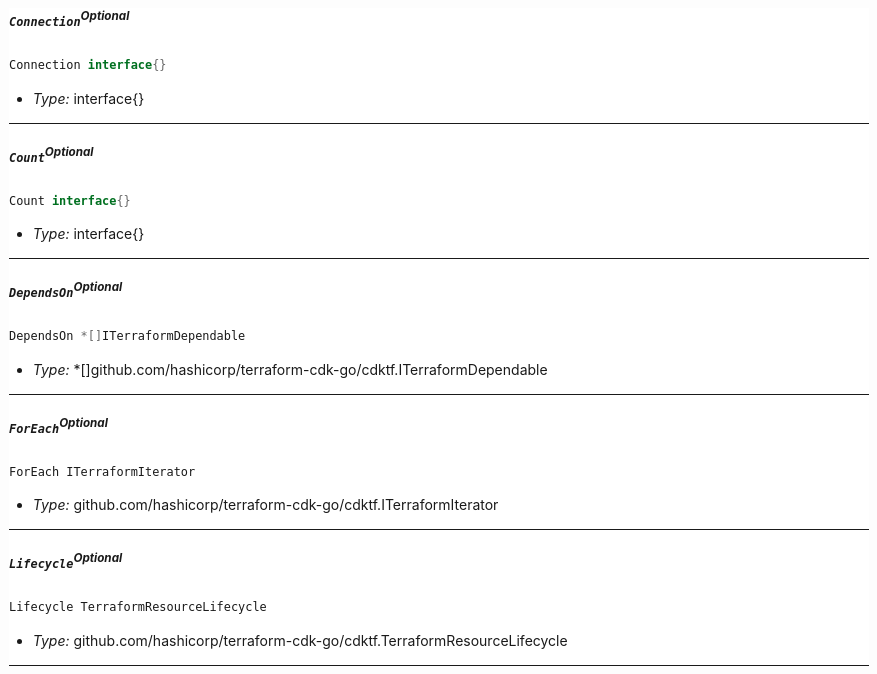 
##### `Connection`<sup>Optional</sup> <a name="Connection" id="@cdktf/provider-upcloud.dataUpcloudStorage.DataUpcloudStorageConfig.property.connection"></a>

```go
Connection interface{}
```

- *Type:* interface{}

---

##### `Count`<sup>Optional</sup> <a name="Count" id="@cdktf/provider-upcloud.dataUpcloudStorage.DataUpcloudStorageConfig.property.count"></a>

```go
Count interface{}
```

- *Type:* interface{}

---

##### `DependsOn`<sup>Optional</sup> <a name="DependsOn" id="@cdktf/provider-upcloud.dataUpcloudStorage.DataUpcloudStorageConfig.property.dependsOn"></a>

```go
DependsOn *[]ITerraformDependable
```

- *Type:* *[]github.com/hashicorp/terraform-cdk-go/cdktf.ITerraformDependable

---

##### `ForEach`<sup>Optional</sup> <a name="ForEach" id="@cdktf/provider-upcloud.dataUpcloudStorage.DataUpcloudStorageConfig.property.forEach"></a>

```go
ForEach ITerraformIterator
```

- *Type:* github.com/hashicorp/terraform-cdk-go/cdktf.ITerraformIterator

---

##### `Lifecycle`<sup>Optional</sup> <a name="Lifecycle" id="@cdktf/provider-upcloud.dataUpcloudStorage.DataUpcloudStorageConfig.property.lifecycle"></a>

```go
Lifecycle TerraformResourceLifecycle
```

- *Type:* github.com/hashicorp/terraform-cdk-go/cdktf.TerraformResourceLifecycle

---
